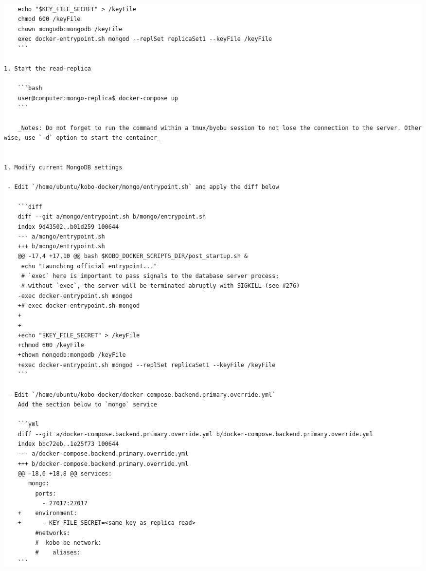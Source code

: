         echo "$KEY_FILE_SECRET" > /keyFile
        chmod 600 /keyFile
        chown mongodb:mongodb /keyFile
        exec docker-entrypoint.sh mongod --replSet replicaSet1 --keyFile /keyFile
        ```
    
    1. Start the read-replica 
    
        ```bash 
        user@computer:mongo-replica$ docker-compose up
        ```
    
        _Notes: Do not forget to run the command within a tmux/byobu session to not lose the connection to the server. Otherwise, use `-d` option to start the container_
    
    
    1. Modify current MongoDB settings
    
     - Edit `/home/ubuntu/kobo-docker/mongo/entrypoint.sh` and apply the diff below
        
        ```diff
        diff --git a/mongo/entrypoint.sh b/mongo/entrypoint.sh
        index 9d43502..b01d259 100644
        --- a/mongo/entrypoint.sh
        +++ b/mongo/entrypoint.sh
        @@ -17,4 +17,10 @@ bash $KOBO_DOCKER_SCRIPTS_DIR/post_startup.sh &
         echo "Launching official entrypoint..."
         # `exec` here is important to pass signals to the database server process;
         # without `exec`, the server will be terminated abruptly with SIGKILL (see #276)
        -exec docker-entrypoint.sh mongod
        +# exec docker-entrypoint.sh mongod
        +
        +
        +echo "$KEY_FILE_SECRET" > /keyFile
        +chmod 600 /keyFile
        +chown mongodb:mongodb /keyFile
        +exec docker-entrypoint.sh mongod --replSet replicaSet1 --keyFile /keyFile
        ```
    
     - Edit `/home/ubuntu/kobo-docker/docker-compose.backend.primary.override.yml`
        Add the section below to `mongo` service
    
        ```yml
        diff --git a/docker-compose.backend.primary.override.yml b/docker-compose.backend.primary.override.yml
        index bbc72eb..1e25f73 100644
        --- a/docker-compose.backend.primary.override.yml
        +++ b/docker-compose.backend.primary.override.yml
        @@ -18,6 +18,8 @@ services:
           mongo:
             ports:
               - 27017:27017
        +    environment:
        +      - KEY_FILE_SECRET=<same_key_as_replica_read>
             #networks:
             #  kobo-be-network:
             #    aliases:
        ```
    